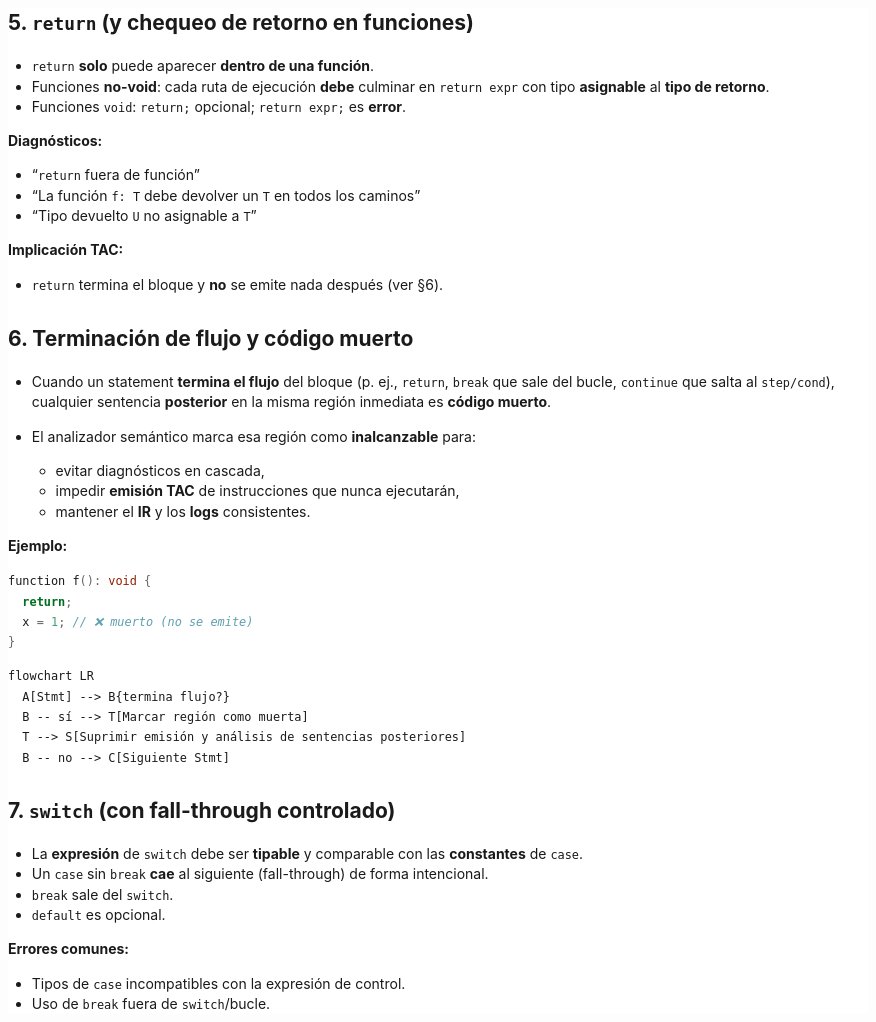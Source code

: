 ## 5. `return` (y chequeo de retorno en funciones)

* `return` **solo** puede aparecer **dentro de una función**.
* Funciones **no-void**: cada ruta de ejecución **debe** culminar en `return expr` con tipo **asignable** al **tipo de retorno**.
* Funciones `void`: `return;` opcional; `return expr;` es **error**.

**Diagnósticos:**

* “`return` fuera de función”
* “La función `f: T` debe devolver un `T` en todos los caminos”
* “Tipo devuelto `U` no asignable a `T`”

**Implicación TAC:**

* `return` termina el bloque y **no** se emite nada después (ver §6).

## 6. Terminación de flujo y código muerto

* Cuando un statement **termina el flujo** del bloque (p. ej., `return`, `break` que sale del bucle, `continue` que salta al `step/cond`), cualquier sentencia **posterior** en la misma región inmediata es **código muerto**.
* El analizador semántico marca esa región como **inalcanzable** para:

  * evitar diagnósticos en cascada,
  * impedir **emisión TAC** de instrucciones que nunca ejecutarán,
  * mantener el **IR** y los **logs** consistentes.

**Ejemplo:**

```c
function f(): void {
  return;
  x = 1; // ❌ muerto (no se emite)
}
```

```mermaid
flowchart LR
  A[Stmt] --> B{termina flujo?}
  B -- sí --> T[Marcar región como muerta]
  T --> S[Suprimir emisión y análisis de sentencias posteriores]
  B -- no --> C[Siguiente Stmt]
```

## 7. `switch` (con fall-through controlado)

* La **expresión** de `switch` debe ser **tipable** y comparable con las **constantes** de `case`.
* Un `case` sin `break` **cae** al siguiente (fall-through) de forma intencional.
* `break` sale del `switch`.
* `default` es opcional.

**Errores comunes:**

* Tipos de `case` incompatibles con la expresión de control.
* Uso de `break` fuera de `switch`/bucle.

